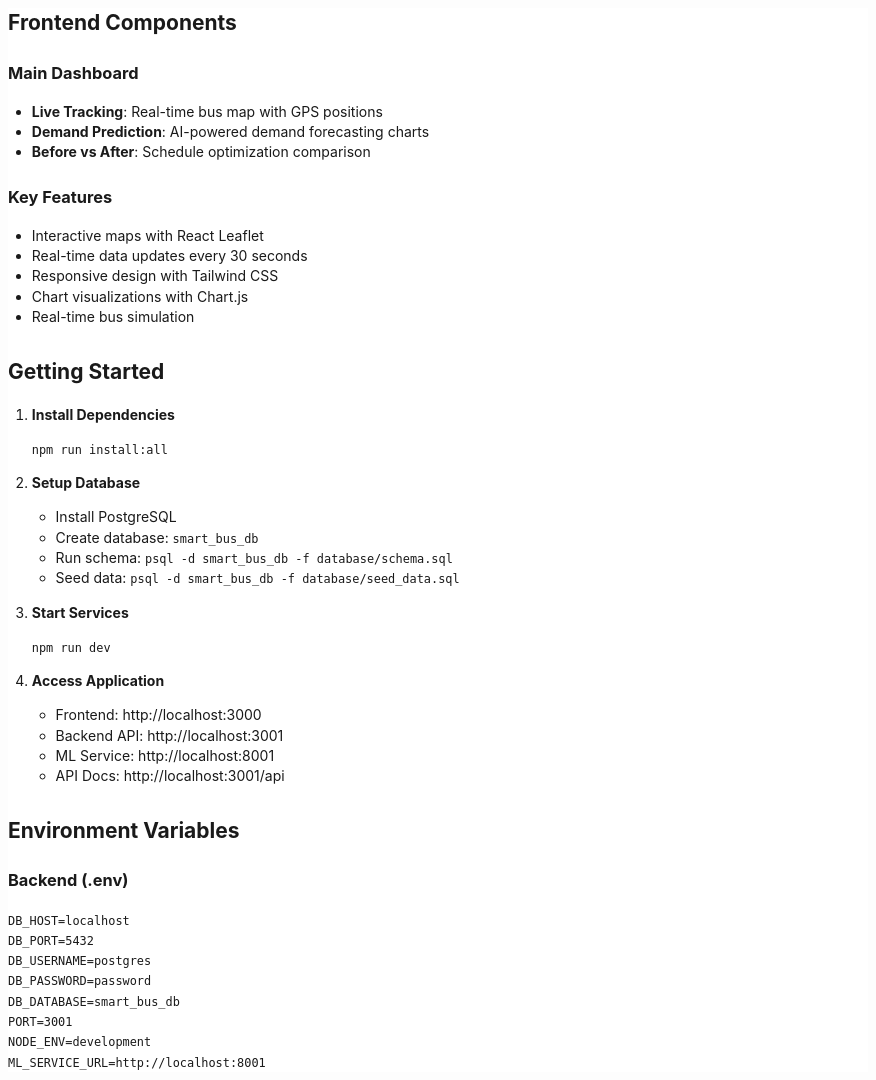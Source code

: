 ## Frontend Components

### Main Dashboard
- **Live Tracking**: Real-time bus map with GPS positions
- **Demand Prediction**: AI-powered demand forecasting charts
- **Before vs After**: Schedule optimization comparison

### Key Features
- Interactive maps with React Leaflet
- Real-time data updates every 30 seconds
- Responsive design with Tailwind CSS
- Chart visualizations with Chart.js
- Real-time bus simulation

## Getting Started

1. **Install Dependencies**
   ```bash
   npm run install:all
   ```

2. **Setup Database**
   - Install PostgreSQL
   - Create database: `smart_bus_db`
   - Run schema: `psql -d smart_bus_db -f database/schema.sql`
   - Seed data: `psql -d smart_bus_db -f database/seed_data.sql`

3. **Start Services**
   ```bash
   npm run dev
   ```

4. **Access Application**
   - Frontend: http://localhost:3000
   - Backend API: http://localhost:3001
   - ML Service: http://localhost:8001
   - API Docs: http://localhost:3001/api

## Environment Variables

### Backend (.env)
```
DB_HOST=localhost
DB_PORT=5432
DB_USERNAME=postgres
DB_PASSWORD=password
DB_DATABASE=smart_bus_db
PORT=3001
NODE_ENV=development
ML_SERVICE_URL=http://localhost:8001
```
